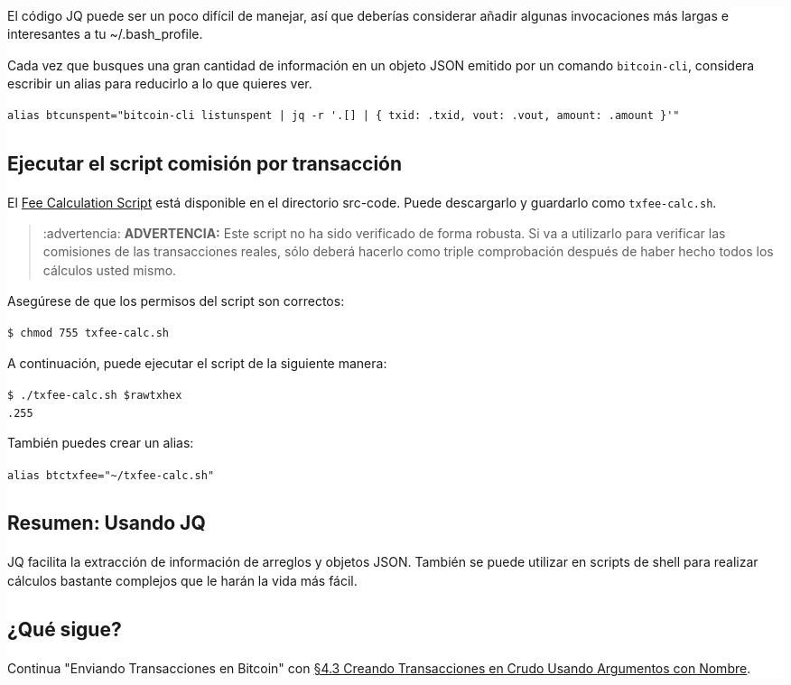 El código JQ puede ser un poco difícil de manejar, así que deberías considerar añadir algunas invocaciones más largas e interesantes a tu ~/.bash_profile.

Cada vez que busques una gran cantidad de información en un objeto JSON emitido por un comando `bitcoin-cli`, considera escribir un alias para reducirlo a lo que quieres ver.
```
alias btcunspent="bitcoin-cli listunspent | jq -r '.[] | { txid: .txid, vout: .vout, amount: .amount }'"
```

## Ejecutar el script comisión por transacción

El [Fee Calculation Script](src/04_2_i_txfee-calc.sh) está disponible en el directorio src-code. Puede descargarlo y guardarlo como `txfee-calc.sh`.

> :advertencia: **ADVERTENCIA:** Este script no ha sido verificado de forma robusta. Si va a utilizarlo para verificar las comisiones de las transacciones reales, sólo deberá hacerlo como triple comprobación después de haber hecho todos los cálculos usted mismo.

Asegúrese de que los permisos del script son correctos:
```
$ chmod 755 txfee-calc.sh
```
A continuación, puede ejecutar el script de la siguiente manera:
```
$ ./txfee-calc.sh $rawtxhex
.255
```
También puedes crear un alias:
```
alias btctxfee="~/txfee-calc.sh"
```

## Resumen: Usando JQ

JQ facilita la extracción de información de arreglos y objetos JSON. También se puede utilizar en scripts de shell para realizar cálculos bastante complejos que le harán la vida más fácil.

## ¿Qué sigue?

Continua "Enviando Transacciones en Bitcoin" con [§4.3 Creando Transacciones en Crudo Usando Argumentos con Nombre](04_3_Creating_a_Raw_Transaction_with_Named_Arguments.md).
